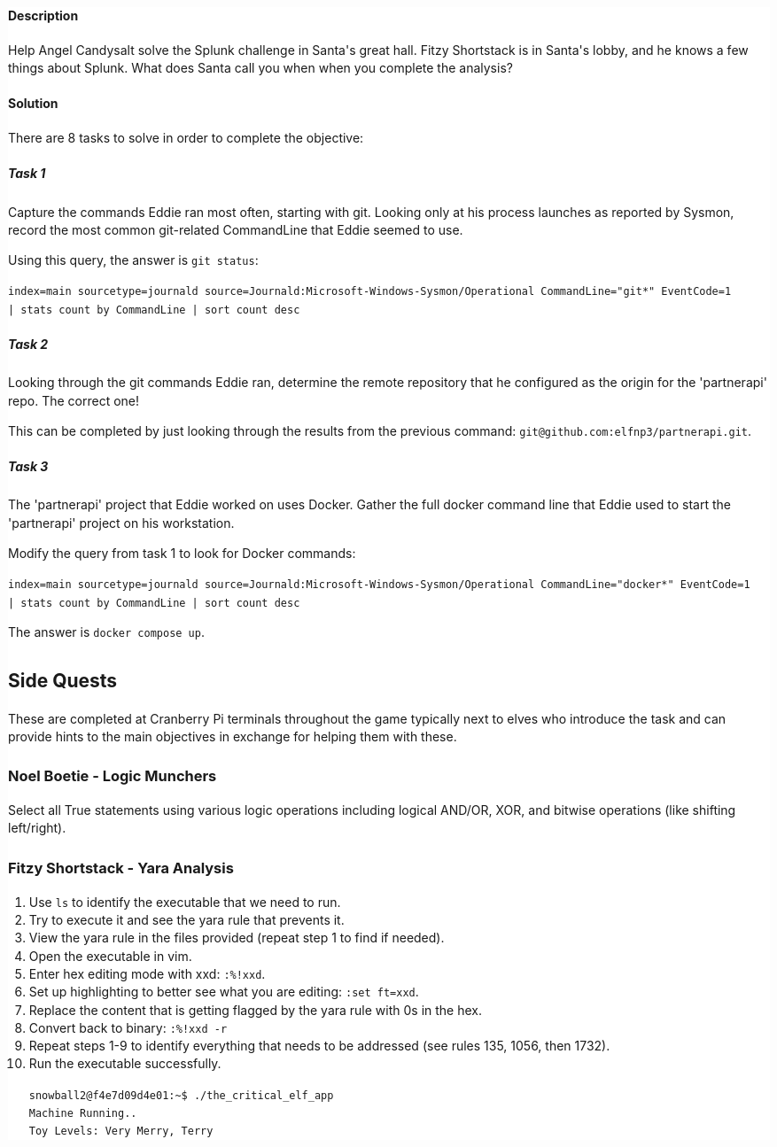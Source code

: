 #### Description
Help Angel Candysalt solve the Splunk challenge in Santa's great hall. Fitzy Shortstack is in Santa's lobby, and he knows a few things about Splunk. What does Santa call you when when you complete the analysis?

#### Solution

There are 8 tasks to solve in order to complete the objective:

##### Task 1
Capture the commands Eddie ran most often, starting with git. Looking only at his process launches as reported by Sysmon, record the most common git-related CommandLine that Eddie seemed to use.

Using this query, the answer is `git status`:
```
index=main sourcetype=journald source=Journald:Microsoft-Windows-Sysmon/Operational CommandLine="git*" EventCode=1
| stats count by CommandLine | sort count desc
```

##### Task 2
Looking through the git commands Eddie ran, determine the remote repository that he configured as the origin for the 'partnerapi' repo. The correct one!

This can be completed by just looking through the results from the previous command: `git@github.com:elfnp3/partnerapi.git`.

##### Task 3

The 'partnerapi' project that Eddie worked on uses Docker. Gather the full docker command line that Eddie used to start the 'partnerapi' project on his workstation.

Modify the query from task 1 to look for Docker commands:

```
index=main sourcetype=journald source=Journald:Microsoft-Windows-Sysmon/Operational CommandLine="docker*" EventCode=1
| stats count by CommandLine | sort count desc
```

The answer is `docker compose up`.

## Side Quests
These are completed at Cranberry Pi terminals throughout the game typically next to elves who introduce the task and can provide hints to the main objectives in exchange for helping them with these.

### Noel Boetie - Logic Munchers
Select all True statements using various logic operations including logical AND/OR, XOR, and bitwise operations (like shifting left/right).

### Fitzy Shortstack - Yara Analysis
1. Use `ls` to identify the executable that we need to run.
2. Try to execute it and see the yara rule that prevents it.
3. View the yara rule in the files provided (repeat step 1 to find if needed).
4. Open the executable in vim.
5. Enter hex editing mode with xxd: `:%!xxd`.
6. Set up highlighting to better see what you are editing: `:set ft=xxd`.
7. Replace the content that is getting flagged by the yara rule with 0s in the hex.
8. Convert back to binary: `:%!xxd -r`
9. Repeat steps 1-9 to identify everything that needs to be addressed (see rules 135, 1056, then 1732).
10. Run the executable successfully.
    ```shell
    snowball2@f4e7d09d4e01:~$ ./the_critical_elf_app 
    Machine Running.. 
    Toy Levels: Very Merry, Terry